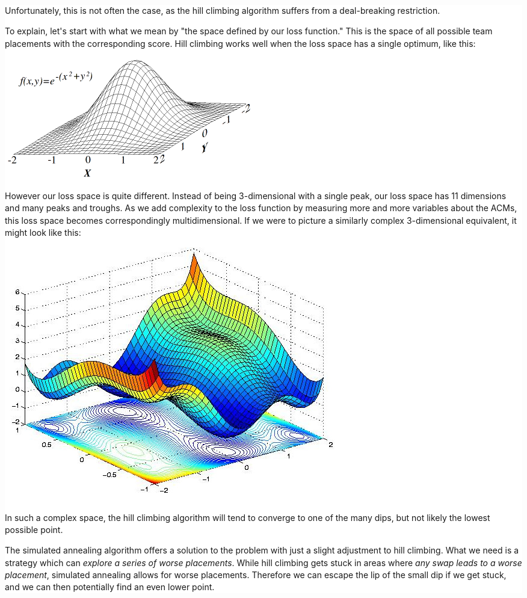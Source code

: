 Unfortunately, this is not often the case, as the hill climbing algorithm suffers from a deal-breaking restriction.

To explain, let's start with what we mean by "the space defined by our loss function."  This is the space of all possible team placements with the corresponding score.   Hill climbing works well when the loss space has a single optimum, like this:

<div><img class="img-fluid" src="/assets/images/teamplacement/Hill_climb_one_peak.png" title="Wikipedia"></div>

However our loss space is quite different. Instead of being 3-dimensional with a single peak, our loss space has 11 dimensions and many peaks and troughs. As we add complexity to the loss function by measuring more and more variables about the ACMs, this loss space becomes correspondingly multidimensional. If we were to picture a similarly complex 3-dimensional equivalent, it might look like this:

<div><img class="img-fluid" src="/assets/images/teamplacement/optimization.jpg" title="MIT"></div>

In such a complex space, the hill climbing algorithm  will tend to converge to one of the many dips, but not likely the lowest possible point.

The simulated annealing algorithm offers a solution to the problem with just a slight adjustment to hill climbing.  What we need is a strategy which can <i>explore a series of worse placements</i>.  While hill climbing gets stuck in areas where <i>any swap leads to a worse placement</i>, simulated annealing allows for worse placements. Therefore we can escape the lip of the small dip if we get stuck, and we can then potentially find an even lower point.
